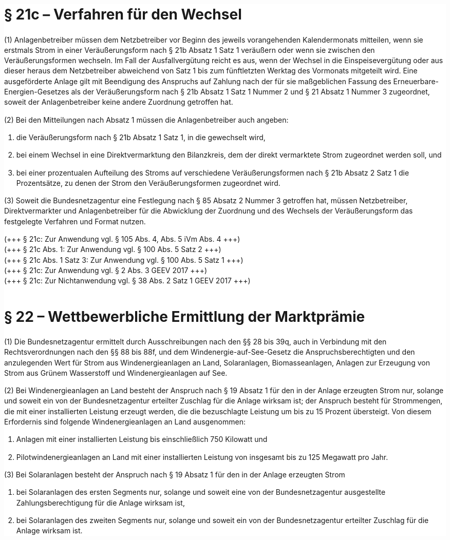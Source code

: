 # § 21c – Verfahren für den Wechsel

(1) Anlagenbetreiber müssen dem Netzbetreiber vor Beginn des jeweils vorangehenden Kalendermonats mitteilen, wenn sie erstmals Strom in einer Veräußerungsform nach § 21b Absatz 1 Satz 1 veräußern oder wenn sie zwischen den Veräußerungsformen wechseln. Im Fall der Ausfallvergütung reicht es aus, wenn der Wechsel in die Einspeisevergütung oder aus dieser heraus dem Netzbetreiber abweichend von Satz 1 bis zum fünftletzten Werktag des Vormonats mitgeteilt wird. Eine ausgeförderte Anlage gilt mit Beendigung des Anspruchs auf Zahlung nach der für sie maßgeblichen Fassung des Erneuerbare-Energien-Gesetzes als der Veräußerungsform nach § 21b Absatz 1 Satz 1 Nummer 2 und § 21 Absatz 1 Nummer 3 zugeordnet, soweit der Anlagenbetreiber keine andere Zuordnung getroffen hat.

(2) Bei den Mitteilungen nach Absatz 1 müssen die Anlagenbetreiber auch angeben:

1. die Veräußerungsform nach § 21b Absatz 1 Satz 1, in die gewechselt wird,

2. bei einem Wechsel in eine Direktvermarktung den Bilanzkreis, dem der direkt vermarktete Strom zugeordnet werden soll, und

3. bei einer prozentualen Aufteilung des Stroms auf verschiedene Veräußerungsformen nach § 21b Absatz 2 Satz 1 die Prozentsätze, zu denen der Strom den Veräußerungsformen zugeordnet wird.

(3) Soweit die Bundesnetzagentur eine Festlegung nach § 85 Absatz 2 Nummer 3 getroffen hat, müssen Netzbetreiber, Direktvermarkter und Anlagenbetreiber für die Abwicklung der Zuordnung und des Wechsels der Veräußerungsform das festgelegte Verfahren und Format nutzen.

(+++ § 21c: Zur Anwendung vgl. § 105 Abs. 4, Abs. 5 iVm Abs. 4 +++)  
(+++ § 21c Abs. 1: Zur Anwendung vgl. § 100 Abs. 5 Satz 2 +++)  
(+++ § 21c Abs. 1 Satz 3: Zur Anwendung vgl. § 100 Abs. 5 Satz 1 +++)  
(+++ § 21c: Zur Anwendung vgl. § 2 Abs. 3 GEEV 2017 +++)  
(+++ § 21c: Zur Nichtanwendung vgl. § 38 Abs. 2 Satz 1 GEEV 2017 +++)

# § 22 – Wettbewerbliche Ermittlung der Marktprämie

(1) Die Bundesnetzagentur ermittelt durch Ausschreibungen nach den §§ 28 bis 39q, auch in Verbindung mit den Rechtsverordnungen nach den §§ 88 bis 88f, und dem Windenergie-auf-See-Gesetz die Anspruchsberechtigten und den anzulegenden Wert für Strom aus Windenergieanlagen an Land, Solaranlagen, Biomasseanlagen, Anlagen zur Erzeugung von Strom aus Grünem Wasserstoff und Windenergieanlagen auf See.

(2) Bei Windenergieanlagen an Land besteht der Anspruch nach § 19 Absatz 1 für den in der Anlage erzeugten Strom nur, solange und soweit ein von der Bundesnetzagentur erteilter Zuschlag für die Anlage wirksam ist; der Anspruch besteht für Strommengen, die mit einer installierten Leistung erzeugt werden, die die bezuschlagte Leistung um bis zu 15 Prozent übersteigt. Von diesem Erfordernis sind folgende Windenergieanlagen an Land ausgenommen:

1. Anlagen mit einer installierten Leistung bis einschließlich 750 Kilowatt und

2. Pilotwindenergieanlagen an Land mit einer installierten Leistung von insgesamt bis zu 125 Megawatt pro Jahr.

(3) Bei Solaranlagen besteht der Anspruch nach § 19 Absatz 1 für den in der Anlage erzeugten Strom

1. bei Solaranlagen des ersten Segments nur, solange und soweit eine von der Bundesnetzagentur ausgestellte Zahlungsberechtigung für die Anlage wirksam ist,

2. bei Solaranlagen des zweiten Segments nur, solange und soweit ein von der Bundesnetzagentur erteilter Zuschlag für die Anlage wirksam ist.
